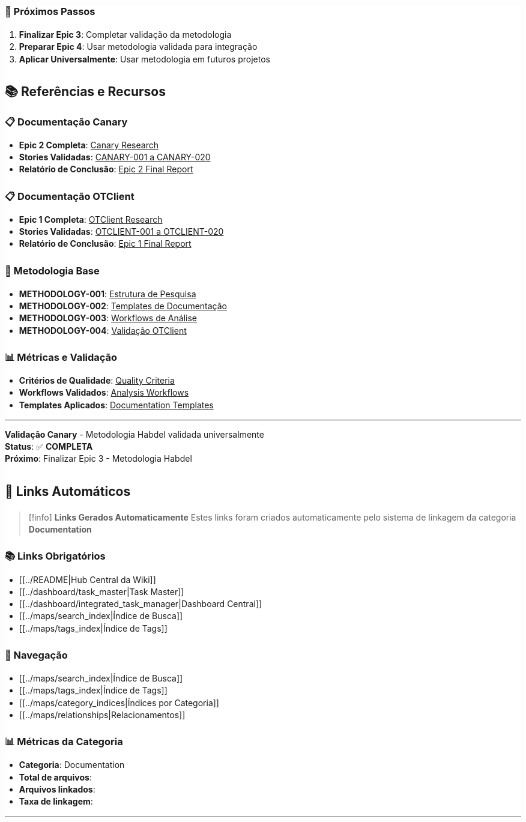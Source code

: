 ### **🎯 Próximos Passos**
1. **Finalizar Epic 3**: Completar validação da metodologia
2. **Preparar Epic 4**: Usar metodologia validada para integração
3. **Aplicar Universalmente**: Usar metodologia em futuros projetos

## 📚 **Referências e Recursos**

### **📋 Documentação Canary**
- **Epic 2 Completa**: [Canary Research](../canary/)
- **Stories Validadas**: [CANARY-001 a CANARY-020](../canary/)
- **Relatório de Conclusão**: [Epic 2 Final Report](../canary/CANARY-023.md)

### **📋 Documentação OTClient**
- **Epic 1 Completa**: [OTClient Research](../otclient/)
- **Stories Validadas**: [OTCLIENT-001 a OTCLIENT-020](../otclient/)
- **Relatório de Conclusão**: [Epic 1 Final Report](../otclient/OTCLIENT-023.md)

### **🔧 Metodologia Base**
- **METHODOLOGY-001**: [Estrutura de Pesquisa](METHODOLOGY-001.md)
- **METHODOLOGY-002**: [Templates de Documentação](METHODOLOGY-002.md)
- **METHODOLOGY-003**: [Workflows de Análise](METHODOLOGY-003.md)
- **METHODOLOGY-004**: [Validação OTClient](METHODOLOGY-004.md)

### **📊 Métricas e Validação**
- **Critérios de Qualidade**: [Quality Criteria](METHODOLOGY-002.md#templates-de-validação)
- **Workflows Validados**: [Analysis Workflows](METHODOLOGY-003.md#sistema-de-workflows)
- **Templates Aplicados**: [Documentation Templates](METHODOLOGY-002.md#sistema-de-templates)

---

**Validação Canary** - Metodologia Habdel validada universalmente  
**Status**: ✅ **COMPLETA**  
**Próximo**: Finalizar Epic 3 - Metodologia Habdel 
## 🔗 **Links Automáticos**

> [!info] **Links Gerados Automaticamente**
> Estes links foram criados automaticamente pelo sistema de linkagem da categoria **Documentation**

### **📚 Links Obrigatórios**
- [[../README|Hub Central da Wiki]]
- [[../dashboard/task_master|Task Master]]
- [[../dashboard/integrated_task_manager|Dashboard Central]]
- [[../maps/search_index|Índice de Busca]]
- [[../maps/tags_index|Índice de Tags]]

### **🧭 Navegação**
- [[../maps/search_index|Índice de Busca]]
- [[../maps/tags_index|Índice de Tags]]
- [[../maps/category_indices|Índices por Categoria]]
- [[../maps/relationships|Relacionamentos]]

### **📊 Métricas da Categoria**
- **Categoria**: Documentation
- **Total de arquivos**: 
- **Arquivos linkados**: 
- **Taxa de linkagem**: 

---

